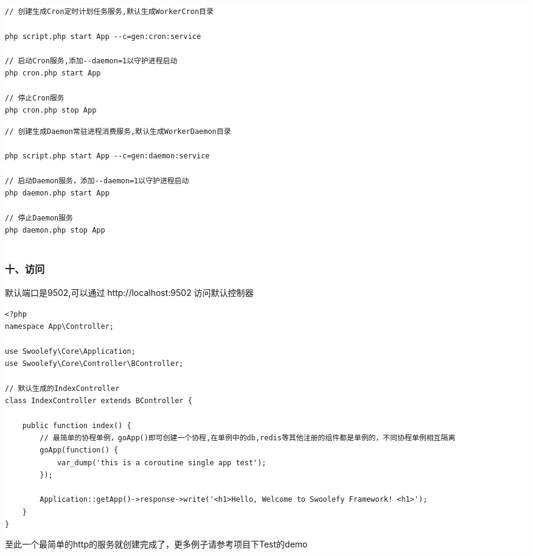 ```
// 创建生成Cron定时计划任务服务,默认生成WorkerCron目录

php script.php start App --c=gen:cron:service

// 启动Cron服务,添加--daemon=1以守护进程启动
php cron.php start App

// 停止Cron服务
php cron.php stop App

```

```
// 创建生成Daemon常驻进程消费服务,默认生成WorkerDaemon目录

php script.php start App --c=gen:daemon:service

// 启动Daemon服务，添加--daemon=1以守护进程启动
php daemon.php start App 

// 停止Daemon服务
php daemon.php stop App


```

### 十、访问

默认端口是9502,可以通过 http://localhost:9502 访问默认控制器
```
<?php
namespace App\Controller;

use Swoolefy\Core\Application;
use Swoolefy\Core\Controller\BController;

// 默认生成的IndexController
class IndexController extends BController {

    public function index() {
        // 最简单的协程单例，goApp()即可创建一个协程,在单例中的db,redis等其他注册的组件都是单例的，不同协程单例相互隔离  
        goApp(function() {
            var_dump('this is a coroutine single app test');
        });
        
        Application::getApp()->response->write('<h1>Hello, Welcome to Swoolefy Framework! <h1>');
    }
}

```

至此一个最简单的http的服务就创建完成了，更多例子请参考项目下Test的demo
